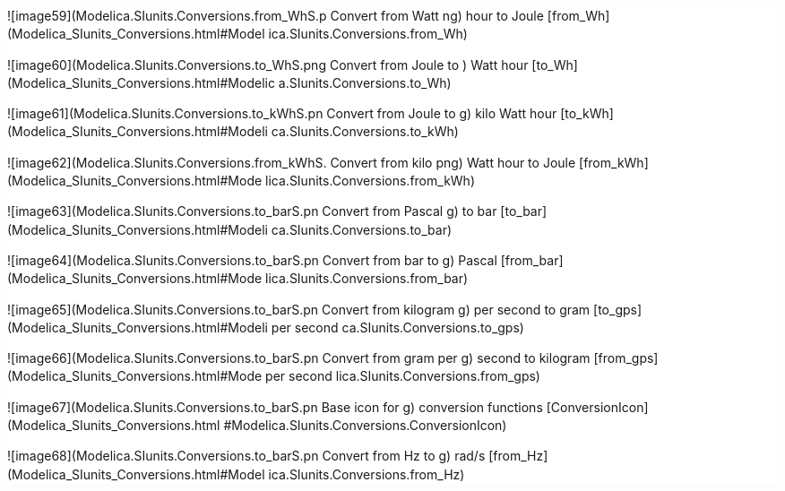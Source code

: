   ![image59](Modelica.SIunits.Conversions.from_WhS.p Convert from Watt
  ng)                                                hour to Joule
  [from\_Wh](Modelica_SIunits_Conversions.html#Model 
  ica.SIunits.Conversions.from_Wh)                   

  ![image60](Modelica.SIunits.Conversions.to_WhS.png Convert from Joule to
  )                                                  Watt hour
  [to\_Wh](Modelica_SIunits_Conversions.html#Modelic 
  a.SIunits.Conversions.to_Wh)                       

  ![image61](Modelica.SIunits.Conversions.to_kWhS.pn Convert from Joule to
  g)                                                 kilo Watt hour
  [to\_kWh](Modelica_SIunits_Conversions.html#Modeli 
  ca.SIunits.Conversions.to_kWh)                     

  ![image62](Modelica.SIunits.Conversions.from_kWhS. Convert from kilo
  png)                                               Watt hour to Joule
  [from\_kWh](Modelica_SIunits_Conversions.html#Mode 
  lica.SIunits.Conversions.from_kWh)                 

  ![image63](Modelica.SIunits.Conversions.to_barS.pn Convert from Pascal
  g)                                                 to bar
  [to\_bar](Modelica_SIunits_Conversions.html#Modeli 
  ca.SIunits.Conversions.to_bar)                     

  ![image64](Modelica.SIunits.Conversions.to_barS.pn Convert from bar to
  g)                                                 Pascal
  [from\_bar](Modelica_SIunits_Conversions.html#Mode 
  lica.SIunits.Conversions.from_bar)                 

  ![image65](Modelica.SIunits.Conversions.to_barS.pn Convert from kilogram
  g)                                                 per second to gram
  [to\_gps](Modelica_SIunits_Conversions.html#Modeli per second
  ca.SIunits.Conversions.to_gps)                     

  ![image66](Modelica.SIunits.Conversions.to_barS.pn Convert from gram per
  g)                                                 second to kilogram
  [from\_gps](Modelica_SIunits_Conversions.html#Mode per second
  lica.SIunits.Conversions.from_gps)                 

  ![image67](Modelica.SIunits.Conversions.to_barS.pn Base icon for
  g)                                                 conversion functions
  [ConversionIcon](Modelica_SIunits_Conversions.html 
  #Modelica.SIunits.Conversions.ConversionIcon)      

  ![image68](Modelica.SIunits.Conversions.to_barS.pn Convert from Hz to
  g)                                                 rad/s
  [from\_Hz](Modelica_SIunits_Conversions.html#Model 
  ica.SIunits.Conversions.from_Hz)                   
